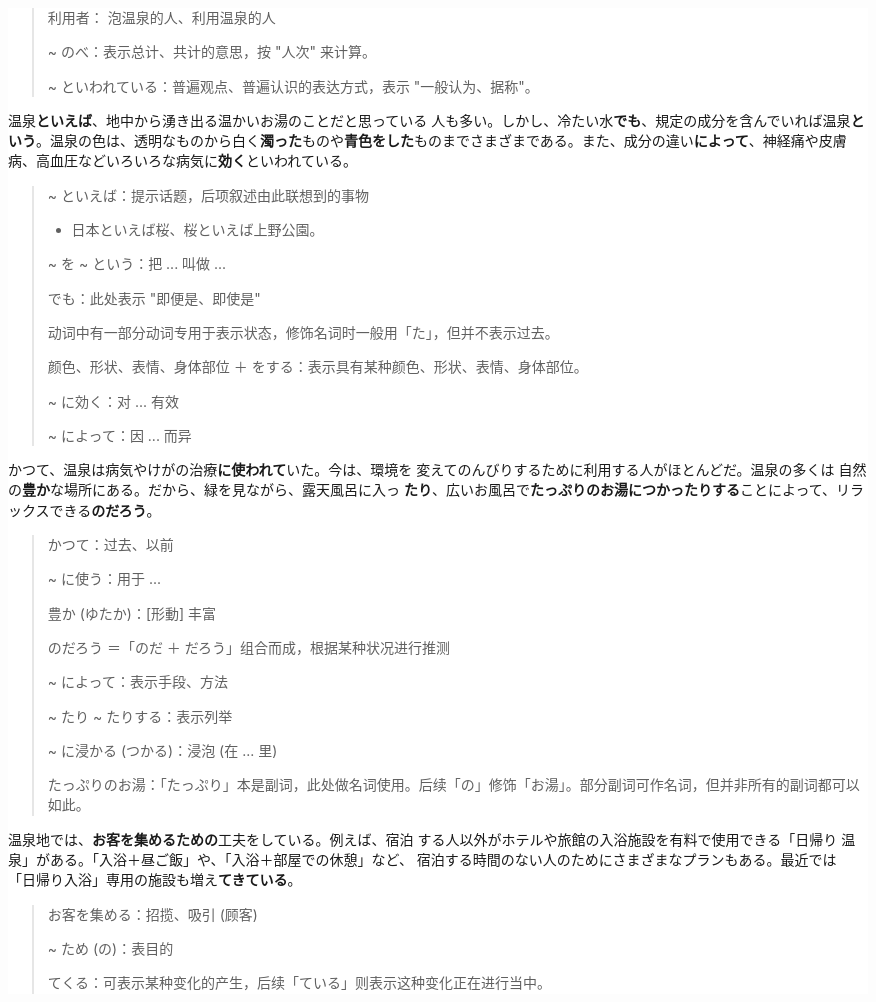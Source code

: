 > 利用者： 泡温泉的人、利用温泉的人
> 
> ~ のべ：表示总计、共计的意思，按 "人次" 来计算。
> 
> ~ といわれている：普遍观点、普遍认识的表达方式，表示 "一般认为、据称"。

温泉**といえば**、地中から湧き出る温かいお湯のことだと思っている
人も多い。しかし、冷たい水**でも**、規定の成分を含んでいれば温泉**という**。温泉の色は、透明なものから白く**濁った**ものや**青色をした**ものまでさまざまである。また、成分の違い**によって**、神経痛や皮膚病、高血圧などいろいろな病気に**効く**といわれている。

> ~ といえば：提示话题，后项叙述由此联想到的事物
> 
> * 日本といえば桜、桜といえば上野公園。
> 
> ~ を ~ という：把 ... 叫做 ...
> 
> でも：此处表示 "即便是、即使是"
> 
> 动词中有一部分动词专用于表示状态，修饰名词时一般用「た」，但并不表示过去。
> 
> 颜色、形状、表情、身体部位 ＋ をする：表示具有某种颜色、形状、表情、身体部位。 
> 
> ~ に効く：对 ... 有效
> 
> ~ によって：因 ... 而异

かつて、温泉は病気やけがの治療**に使われて**いた。今は、環境を
変えてのんびりするために利用する人がほとんどだ。温泉の多くは
自然の**豊か**な場所にある。だから、緑を見ながら、露天風呂に入っ
**たり**、広いお風呂で**たっぷりのお湯につかったりする**ことによって、リラックスできる**のだろう**。

> かつて：过去、以前 
> 
> ~ に使う：用于 ...
> 
> 豊か (ゆたか)：[形動] 丰富
> 
> のだろう ＝「のだ ＋ だろう」组合而成，根据某种状况进行推测 
> 
> ~ によって：表示手段、方法 
> 
> ~ たり ~ たりする：表示列举 
> 
> ~ に浸かる (つかる)：浸泡 (在 ... 里)
> 
> たっぷりのお湯：「たっぷり」本是副词，此处做名词使用。后续「の」修饰「お湯」。部分副词可作名词，但并非所有的副词都可以如此。

温泉地では、**お客を集めるための**工夫をしている。例えば、宿泊
する人以外がホテルや旅館の入浴施設を有料で使用できる「日帰り
温泉」がある。「入浴＋昼ご飯」や、「入浴＋部屋での休憩」など、
宿泊する時間のない人のためにさまざまなプランもある。最近では
「日帰り入浴」専用の施設も増え**てきている**。

> お客を集める：招揽、吸引 (顾客)
> 
> ~ ため (の)：表目的
> 
> てくる：可表示某种变化的产生，后续「ている」则表示这种变化正在进行当中。
